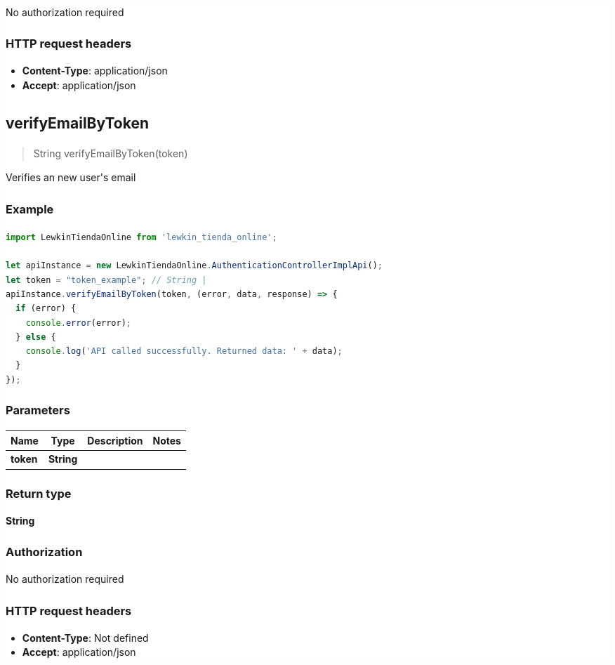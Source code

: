 No authorization required

### HTTP request headers

- **Content-Type**: application/json
- **Accept**: application/json


## verifyEmailByToken

> String verifyEmailByToken(token)

Verifies an new user&#39;s email

### Example

```javascript
import LewkinTiendaOnline from 'lewkin_tienda_online';

let apiInstance = new LewkinTiendaOnline.AuthenticationControllerImplApi();
let token = "token_example"; // String | 
apiInstance.verifyEmailByToken(token, (error, data, response) => {
  if (error) {
    console.error(error);
  } else {
    console.log('API called successfully. Returned data: ' + data);
  }
});
```

### Parameters


Name | Type | Description  | Notes
------------- | ------------- | ------------- | -------------
 **token** | **String**|  | 

### Return type

**String**

### Authorization

No authorization required

### HTTP request headers

- **Content-Type**: Not defined
- **Accept**: application/json

